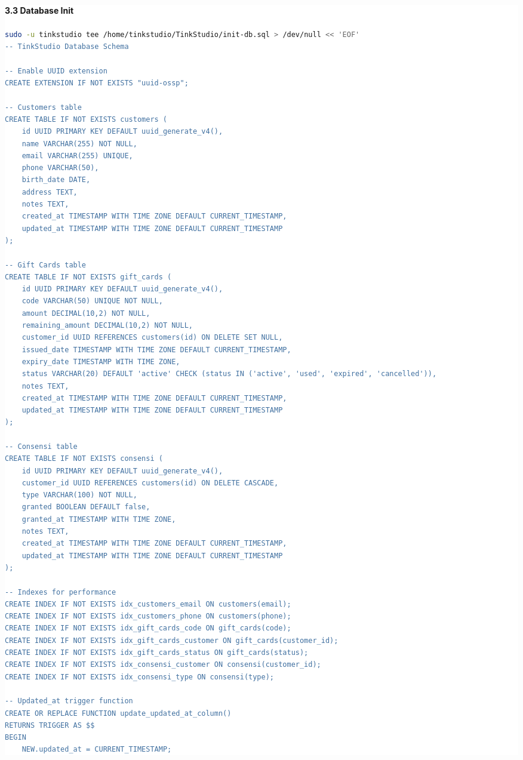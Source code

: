 #### 3.3 Database Init

```bash
sudo -u tinkstudio tee /home/tinkstudio/TinkStudio/init-db.sql > /dev/null << 'EOF'
-- TinkStudio Database Schema

-- Enable UUID extension
CREATE EXTENSION IF NOT EXISTS "uuid-ossp";

-- Customers table
CREATE TABLE IF NOT EXISTS customers (
    id UUID PRIMARY KEY DEFAULT uuid_generate_v4(),
    name VARCHAR(255) NOT NULL,
    email VARCHAR(255) UNIQUE,
    phone VARCHAR(50),
    birth_date DATE,
    address TEXT,
    notes TEXT,
    created_at TIMESTAMP WITH TIME ZONE DEFAULT CURRENT_TIMESTAMP,
    updated_at TIMESTAMP WITH TIME ZONE DEFAULT CURRENT_TIMESTAMP
);

-- Gift Cards table
CREATE TABLE IF NOT EXISTS gift_cards (
    id UUID PRIMARY KEY DEFAULT uuid_generate_v4(),
    code VARCHAR(50) UNIQUE NOT NULL,
    amount DECIMAL(10,2) NOT NULL,
    remaining_amount DECIMAL(10,2) NOT NULL,
    customer_id UUID REFERENCES customers(id) ON DELETE SET NULL,
    issued_date TIMESTAMP WITH TIME ZONE DEFAULT CURRENT_TIMESTAMP,
    expiry_date TIMESTAMP WITH TIME ZONE,
    status VARCHAR(20) DEFAULT 'active' CHECK (status IN ('active', 'used', 'expired', 'cancelled')),
    notes TEXT,
    created_at TIMESTAMP WITH TIME ZONE DEFAULT CURRENT_TIMESTAMP,
    updated_at TIMESTAMP WITH TIME ZONE DEFAULT CURRENT_TIMESTAMP
);

-- Consensi table
CREATE TABLE IF NOT EXISTS consensi (
    id UUID PRIMARY KEY DEFAULT uuid_generate_v4(),
    customer_id UUID REFERENCES customers(id) ON DELETE CASCADE,
    type VARCHAR(100) NOT NULL,
    granted BOOLEAN DEFAULT false,
    granted_at TIMESTAMP WITH TIME ZONE,
    notes TEXT,
    created_at TIMESTAMP WITH TIME ZONE DEFAULT CURRENT_TIMESTAMP,
    updated_at TIMESTAMP WITH TIME ZONE DEFAULT CURRENT_TIMESTAMP
);

-- Indexes for performance
CREATE INDEX IF NOT EXISTS idx_customers_email ON customers(email);
CREATE INDEX IF NOT EXISTS idx_customers_phone ON customers(phone);
CREATE INDEX IF NOT EXISTS idx_gift_cards_code ON gift_cards(code);
CREATE INDEX IF NOT EXISTS idx_gift_cards_customer ON gift_cards(customer_id);
CREATE INDEX IF NOT EXISTS idx_gift_cards_status ON gift_cards(status);
CREATE INDEX IF NOT EXISTS idx_consensi_customer ON consensi(customer_id);
CREATE INDEX IF NOT EXISTS idx_consensi_type ON consensi(type);

-- Updated_at trigger function
CREATE OR REPLACE FUNCTION update_updated_at_column()
RETURNS TRIGGER AS $$
BEGIN
    NEW.updated_at = CURRENT_TIMESTAMP;
```
